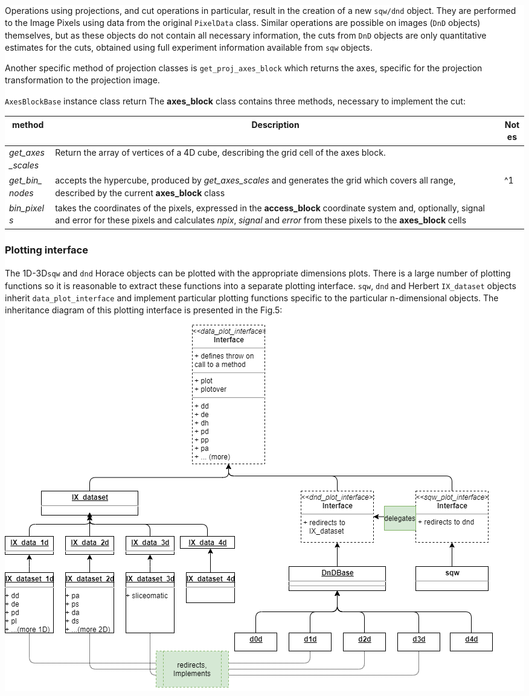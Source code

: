 Operations using projections, and cut operations in particular, result in the creation of a new `sqw/dnd` object. They are performed to the Image Pixels using data from the original `PixelData` class. Similar operations are possible on images (`DnD` objects) themselves, but as these objects do not contain all necessary information, the cuts from `DnD` objects are only quantitative estimates for the cuts, obtained using full experiment information available from `sqw` objects.


Another specific method of projection classes is `get_proj_axes_block` which returns the axes, specific for the projection transformation to the projection image. 

`AxesBlockBase` instance class return
The **axes_block** class contains three methods, necessary to implement the cut:

| method | Description | Notes |
|-----|---------|---|
| *get_axes_scales* |  Return the array of vertices of a 4D cube, describing the grid cell of the axes block.  |  |
| *get_bin_nodes* | accepts the hypercube, produced by *get_axes_scales* and generates the grid which covers all range, described by the current **axes_block** class |^1|
| *bin_pixels* | takes the coordinates of the pixels, expressed in the **access_block** coordinate system and, optionally, signal and error for these pixels and calculates  *npix*, *signal* and *error* from these pixels to the **axes_block** cells |  |



### Plotting interface

The 1D-3D`sqw` and `dnd` Horace objects can be plotted with the appropriate dimensions plots. There is a large number of plotting functions so it is reasonable to extract these functions into a separate plotting interface. `sqw`, `dnd` and Herbert `IX_dataset` objects inherit `data_plot_interface` and implement particular plotting functions specific to the particular n-dimensional objects. The inheritance diagram of this plotting interface is presented in the Fig.5:

![Fig.6. Plot Interface](../diagrams/sqw-dnd_plot_interface.png)
